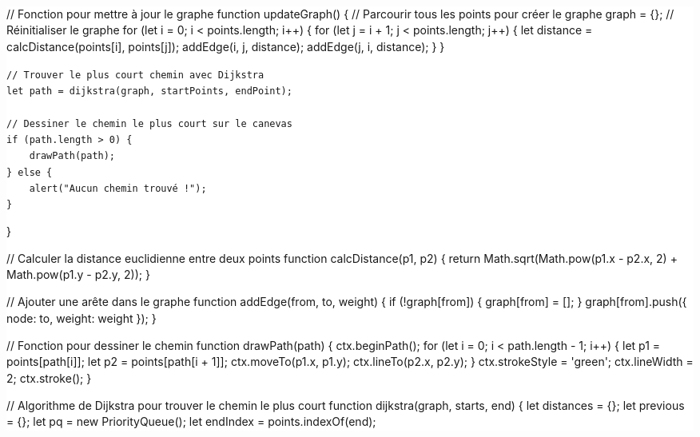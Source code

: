 // Fonction pour mettre à jour le graphe
function updateGraph() {
    // Parcourir tous les points pour créer le graphe
    graph = {}; // Réinitialiser le graphe
    for (let i = 0; i < points.length; i++) {
        for (let j = i + 1; j < points.length; j++) {
            let distance = calcDistance(points[i], points[j]);
            addEdge(i, j, distance);
            addEdge(j, i, distance);
        }
    }

    // Trouver le plus court chemin avec Dijkstra
    let path = dijkstra(graph, startPoints, endPoint);

    // Dessiner le chemin le plus court sur le canevas
    if (path.length > 0) {
        drawPath(path);
    } else {
        alert("Aucun chemin trouvé !");
    }
}

// Calculer la distance euclidienne entre deux points
function calcDistance(p1, p2) {
    return Math.sqrt(Math.pow(p1.x - p2.x, 2) + Math.pow(p1.y - p2.y, 2));
}

// Ajouter une arête dans le graphe
function addEdge(from, to, weight) {
    if (!graph[from]) {
        graph[from] = [];
    }
    graph[from].push({ node: to, weight: weight });
}

// Fonction pour dessiner le chemin
function drawPath(path) {
    ctx.beginPath();
    for (let i = 0; i < path.length - 1; i++) {
        let p1 = points[path[i]];
        let p2 = points[path[i + 1]];
        ctx.moveTo(p1.x, p1.y);
        ctx.lineTo(p2.x, p2.y);
    }
    ctx.strokeStyle = 'green';
    ctx.lineWidth = 2;
    ctx.stroke();
}

// Algorithme de Dijkstra pour trouver le chemin le plus court
function dijkstra(graph, starts, end) {
    let distances = {};
    let previous = {};
    let pq = new PriorityQueue();
    let endIndex = points.indexOf(end);
